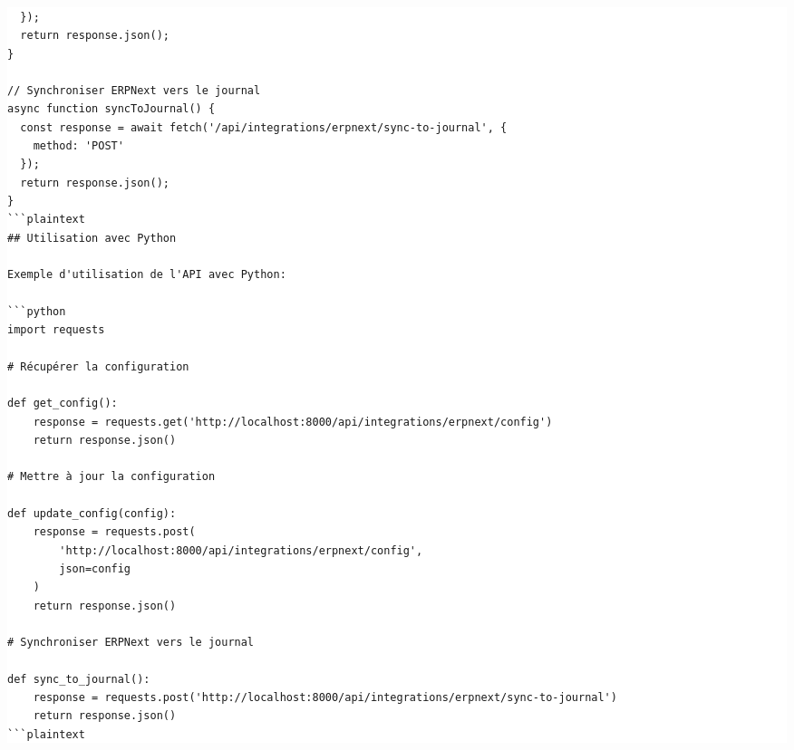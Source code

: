 ```plaintext
  });
  return response.json();
}

// Synchroniser ERPNext vers le journal
async function syncToJournal() {
  const response = await fetch('/api/integrations/erpnext/sync-to-journal', {
    method: 'POST'
  });
  return response.json();
}
```plaintext
## Utilisation avec Python

Exemple d'utilisation de l'API avec Python:

```python
import requests

# Récupérer la configuration

def get_config():
    response = requests.get('http://localhost:8000/api/integrations/erpnext/config')
    return response.json()

# Mettre à jour la configuration

def update_config(config):
    response = requests.post(
        'http://localhost:8000/api/integrations/erpnext/config',
        json=config
    )
    return response.json()

# Synchroniser ERPNext vers le journal

def sync_to_journal():
    response = requests.post('http://localhost:8000/api/integrations/erpnext/sync-to-journal')
    return response.json()
```plaintext